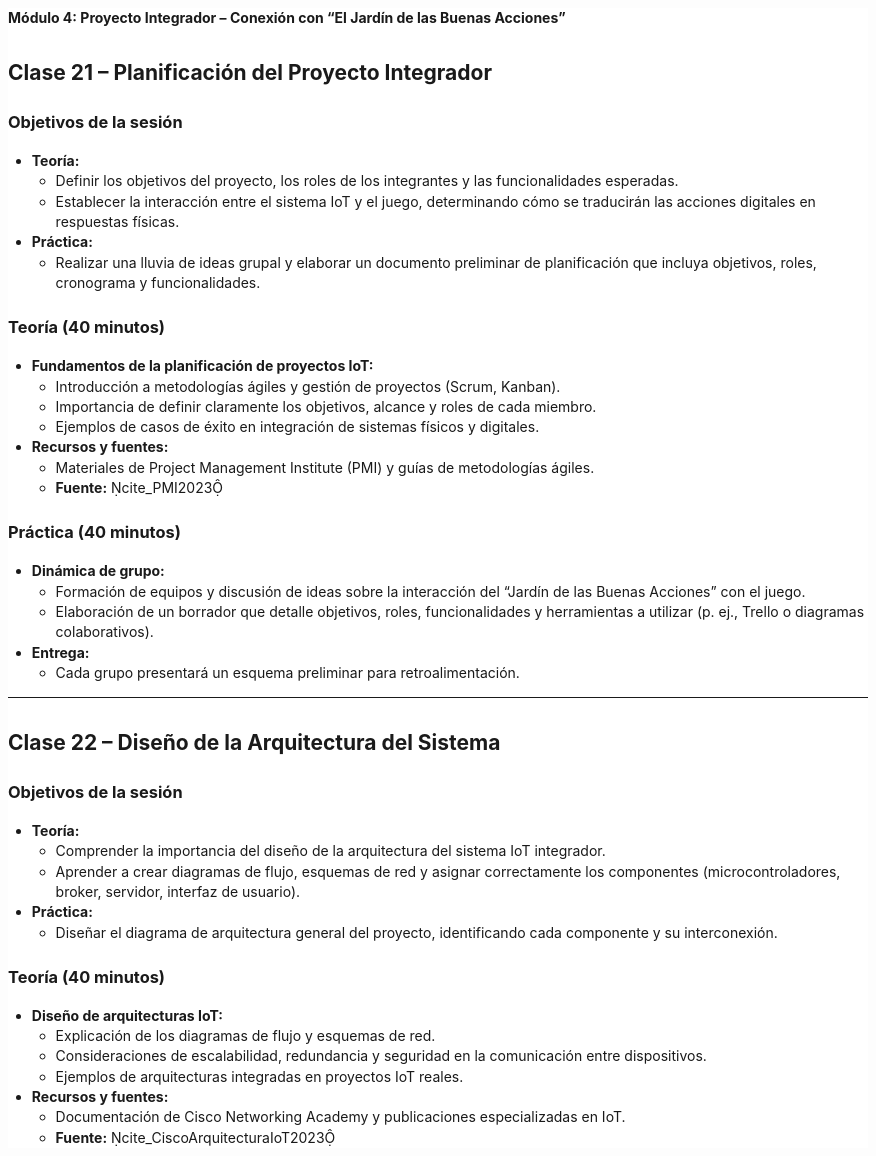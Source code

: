 **Módulo 4: Proyecto Integrador – Conexión con “El Jardín de las Buenas Acciones”**

## Clase 21 – Planificación del Proyecto Integrador

### Objetivos de la sesión
- **Teoría:**  
  - Definir los objetivos del proyecto, los roles de los integrantes y las funcionalidades esperadas.  
  - Establecer la interacción entre el sistema IoT y el juego, determinando cómo se traducirán las acciones digitales en respuestas físicas.
- **Práctica:**  
  - Realizar una lluvia de ideas grupal y elaborar un documento preliminar de planificación que incluya objetivos, roles, cronograma y funcionalidades.

### Teoría (40 minutos)
- **Fundamentos de la planificación de proyectos IoT:**  
  - Introducción a metodologías ágiles y gestión de proyectos (Scrum, Kanban).  
  - Importancia de definir claramente los objetivos, alcance y roles de cada miembro.  
  - Ejemplos de casos de éxito en integración de sistemas físicos y digitales.
- **Recursos y fuentes:**  
  - Materiales de Project Management Institute (PMI) y guías de metodologías ágiles.  
  - **Fuente:** cite_PMI2023

### Práctica (40 minutos)
- **Dinámica de grupo:**  
  - Formación de equipos y discusión de ideas sobre la interacción del “Jardín de las Buenas Acciones” con el juego.  
  - Elaboración de un borrador que detalle objetivos, roles, funcionalidades y herramientas a utilizar (p. ej., Trello o diagramas colaborativos).
- **Entrega:**  
  - Cada grupo presentará un esquema preliminar para retroalimentación.

---

## Clase 22 – Diseño de la Arquitectura del Sistema

### Objetivos de la sesión
- **Teoría:**  
  - Comprender la importancia del diseño de la arquitectura del sistema IoT integrador.  
  - Aprender a crear diagramas de flujo, esquemas de red y asignar correctamente los componentes (microcontroladores, broker, servidor, interfaz de usuario).
- **Práctica:**  
  - Diseñar el diagrama de arquitectura general del proyecto, identificando cada componente y su interconexión.

### Teoría (40 minutos)
- **Diseño de arquitecturas IoT:**  
  - Explicación de los diagramas de flujo y esquemas de red.  
  - Consideraciones de escalabilidad, redundancia y seguridad en la comunicación entre dispositivos.  
  - Ejemplos de arquitecturas integradas en proyectos IoT reales.
- **Recursos y fuentes:**  
  - Documentación de Cisco Networking Academy y publicaciones especializadas en IoT.  
  - **Fuente:** cite_CiscoArquitecturaIoT2023
